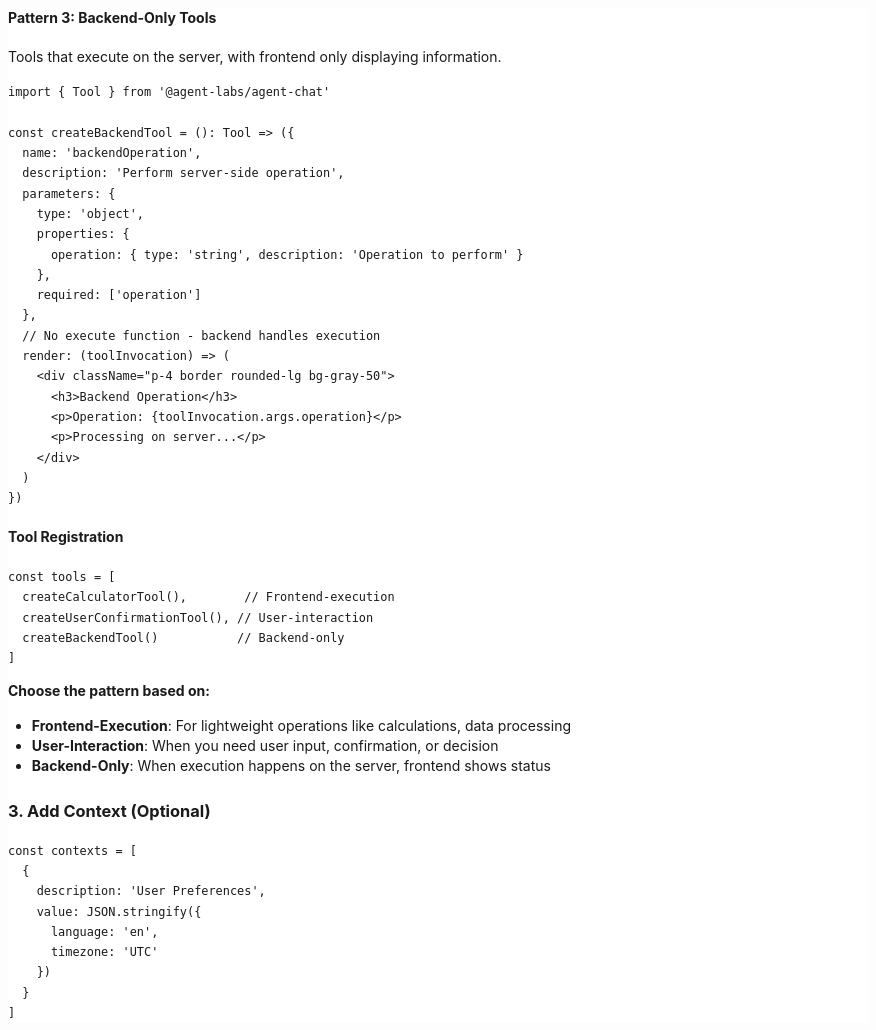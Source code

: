 #### Pattern 3: Backend-Only Tools
Tools that execute on the server, with frontend only displaying information.

```tsx
import { Tool } from '@agent-labs/agent-chat'

const createBackendTool = (): Tool => ({
  name: 'backendOperation',
  description: 'Perform server-side operation',
  parameters: {
    type: 'object',
    properties: {
      operation: { type: 'string', description: 'Operation to perform' }
    },
    required: ['operation']
  },
  // No execute function - backend handles execution
  render: (toolInvocation) => (
    <div className="p-4 border rounded-lg bg-gray-50">
      <h3>Backend Operation</h3>
      <p>Operation: {toolInvocation.args.operation}</p>
      <p>Processing on server...</p>
    </div>
  )
})
```

#### Tool Registration

```tsx
const tools = [
  createCalculatorTool(),        // Frontend-execution
  createUserConfirmationTool(), // User-interaction
  createBackendTool()           // Backend-only
]
```

**Choose the pattern based on:**
- **Frontend-Execution**: For lightweight operations like calculations, data processing
- **User-Interaction**: When you need user input, confirmation, or decision
- **Backend-Only**: When execution happens on the server, frontend shows status

### 3. Add Context (Optional)

```tsx
const contexts = [
  {
    description: 'User Preferences',
    value: JSON.stringify({
      language: 'en',
      timezone: 'UTC'
    })
  }
]
```
